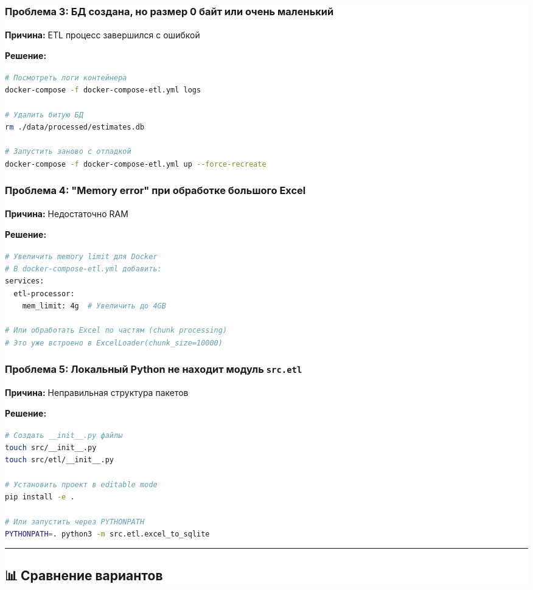 ### Проблема 3: БД создана, но размер 0 байт или очень маленький

**Причина:** ETL процесс завершился с ошибкой

**Решение:**
```bash
# Посмотреть логи контейнера
docker-compose -f docker-compose-etl.yml logs

# Удалить битую БД
rm ./data/processed/estimates.db

# Запустить заново с отладкой
docker-compose -f docker-compose-etl.yml up --force-recreate
```

### Проблема 4: "Memory error" при обработке большого Excel

**Причина:** Недостаточно RAM

**Решение:**
```bash
# Увеличить memory limit для Docker
# В docker-compose-etl.yml добавить:
services:
  etl-processor:
    mem_limit: 4g  # Увеличить до 4GB

# Или обработать Excel по частям (chunk processing)
# Это уже встроено в ExcelLoader(chunk_size=10000)
```

### Проблема 5: Локальный Python не находит модуль `src.etl`

**Причина:** Неправильная структура пакетов

**Решение:**
```bash
# Создать __init__.py файлы
touch src/__init__.py
touch src/etl/__init__.py

# Установить проект в editable mode
pip install -e .

# Или запустить через PYTHONPATH
PYTHONPATH=. python3 -m src.etl.excel_to_sqlite
```

---

## 📊 Сравнение вариантов
